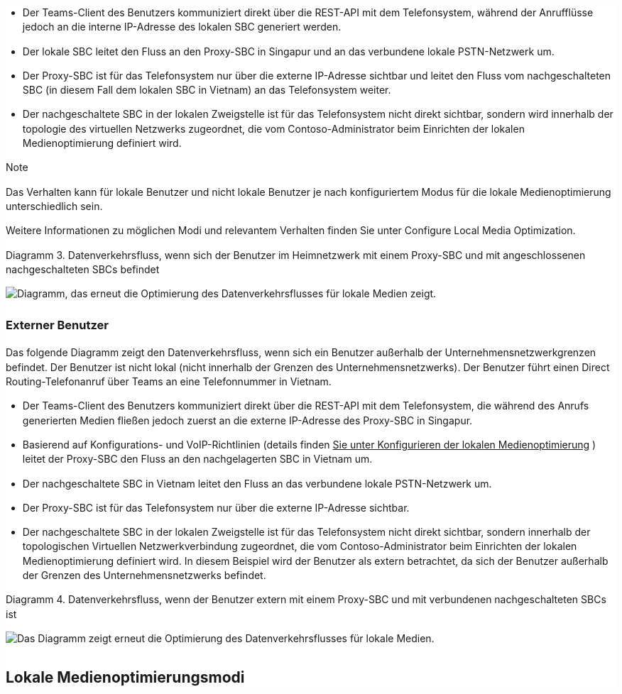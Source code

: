 - Der Teams-Client des Benutzers kommuniziert direkt über die REST-API mit dem Telefonsystem, während der Anrufflüsse jedoch an die interne IP-Adresse des lokalen SBC generiert werden.

- Der lokale SBC leitet den Fluss an den Proxy-SBC in Singapur und an das verbundene lokale PSTN-Netzwerk um.

-  Der Proxy-SBC ist für das Telefonsystem nur über die externe IP-Adresse sichtbar und leitet den Fluss vom nachgeschalteten SBC (in diesem Fall dem lokalen SBC in Vietnam) an das Telefonsystem weiter.

- Der nachgeschaltete SBC in der lokalen Zweigstelle ist für das Telefonsystem nicht direkt sichtbar, sondern wird innerhalb der topologie des virtuellen Netzwerks zugeordnet, die vom Contoso-Administrator beim Einrichten der lokalen Medienoptimierung definiert wird.

> [!NOTE]
> Das Verhalten kann für lokale Benutzer und nicht lokale Benutzer je nach konfiguriertem Modus für die lokale Medienoptimierung unterschiedlich sein.

Weitere Informationen zu möglichen Modi und relevantem Verhalten finden Sie unter Configure Local Media Optimization.

Diagramm 3. Datenverkehrsfluss, wenn sich der Benutzer im Heimnetzwerk mit einem Proxy-SBC und mit angeschlossenen nachgeschalteten SBCs befindet

![Diagramm, das erneut die Optimierung des Datenverkehrsflusses für lokale Medien zeigt.](media/direct-routing-media-op-3.png "Traffic flow in case of proxy SBC with connected downstream SBCs when user is in the \"home\" network")

### <a name="external-user"></a>Externer Benutzer

Das folgende Diagramm zeigt den Datenverkehrsfluss, wenn sich ein Benutzer außerhalb der Unternehmensnetzwerkgrenzen befindet. Der Benutzer ist nicht lokal (nicht innerhalb der Grenzen des Unternehmensnetzwerks). Der Benutzer führt einen Direct Routing-Telefonanruf über Teams an eine Telefonnummer in Vietnam.

- Der Teams-Client des Benutzers kommuniziert direkt über die REST-API mit dem Telefonsystem, die während des Anrufs generierten Medien fließen jedoch zuerst an die externe IP-Adresse des Proxy-SBC in Singapur.

- Basierend auf Konfigurations- und VoIP-Richtlinien (details finden [Sie unter Konfigurieren der lokalen Medienoptimierung](direct-routing-media-optimization-configure.md) ) leitet der Proxy-SBC den Fluss an den nachgelagerten SBC in Vietnam um.

- Der nachgeschaltete SBC in Vietnam leitet den Fluss an das verbundene lokale PSTN-Netzwerk um.

- Der Proxy-SBC ist für das Telefonsystem nur über die externe IP-Adresse sichtbar.

-  Der nachgeschaltete SBC in der lokalen Zweigstelle ist für das Telefonsystem nicht direkt sichtbar, sondern innerhalb der topologischen Virtuellen Netzwerkverbindung zugeordnet, die vom Contoso-Administrator beim Einrichten der lokalen Medienoptimierung definiert wird. In diesem Beispiel wird der Benutzer als extern betrachtet, da sich der Benutzer außerhalb der Grenzen des Unternehmensnetzwerks befindet.

Diagramm 4. Datenverkehrsfluss, wenn der Benutzer extern mit einem Proxy-SBC und mit verbundenen nachgeschalteten SBCs ist

![Das Diagramm zeigt erneut die Optimierung des Datenverkehrsflusses für lokale Medien.](media/direct-routing-media-op-4.png "Datenverkehrsfluss bei Proxy-SBC mit verbundenen nachgeschalteten SBCs, wenn der Benutzer extern ist")

## <a name="local-media-optimization-modes"></a>Lokale Medienoptimierungsmodi
